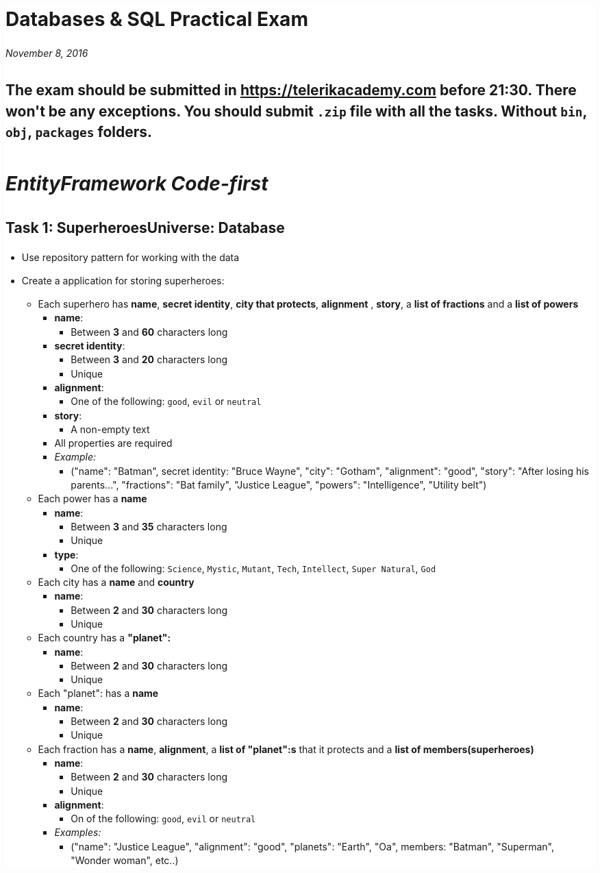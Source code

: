 # Databases & SQL Practical Exam
_November 8, 2016_

## The exam should be submitted in https://telerikacademy.com before 21:30. There won't be any exceptions. You should submit `.zip` file with all the tasks. Without `bin`, `obj`, `packages` folders.

# _EntityFramework Code-first_
##  Task 1: SuperheroesUniverse: Database


- Use repository pattern for working with the data

- Create a application for storing superheroes:
  - Each superhero has **name**, **secret identity**, **city that protects**, **alignment** , **story**, a **list of fractions** and a **list of powers**
    - **name**:
      - Between **3** and **60** characters long
    - **secret identity**:
      - Between **3** and **20** characters long
      - Unique
    - **alignment**:
      - One of the following: `good`, `evil` or `neutral`
    - **story**:
      - A non-empty text
    - All properties are required
    - _Example:_
      - ("name": "Batman", secret identity: "Bruce Wayne", "city": "Gotham", "alignment": "good", "story": "After losing his parents...", "fractions": "Bat family", "Justice League", "powers": "Intelligence", "Utility belt")
  - Each power has a **name**
    - **name**:
      - Between **3** and **35** characters long
      - Unique
    - **type**:
      - One of the following: `Science`, `Mystic`, `Mutant`, `Tech`, `Intellect`, `Super Natural`, `God`
  - Each city has a **name** and **country**
    - **name**:
      - Between **2** and **30** characters long
      - Unique
  - Each country has a **"planet":**
    - **name**:
      - Between **2** and **30** characters long
      - Unique
  - Each "planet": has a **name**
    - **name**:
      - Between **2** and **30** characters long
      - Unique
  - Each fraction has a **name**, **alignment**, a **list of "planet":s** that it protects and a **list of members(superheroes)**
    - **name**:
      - Between **2** and **30** characters long
      - Unique
    - **alignment**:
      - On of the following: `good`, `evil` or `neutral`
    - _Examples:_
      - ("name": "Justice League", "alignment": "good", "planets": "Earth", "Oa", members: "Batman", "Superman", "Wonder woman", etc..)